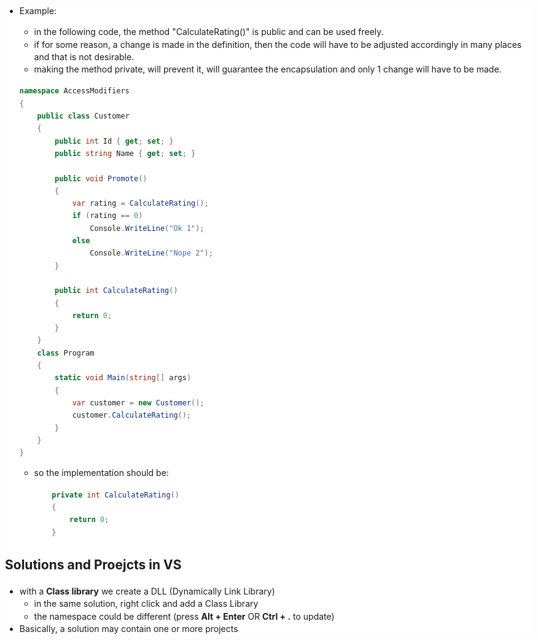 - Example:
    - in the following code, the method "CalculateRating()" is public and can be used freely.
    - if for some reason, a change is made in the definition, then the code will have to be adjusted accordingly in many places and that is not desirable.
    - making the method private, will prevent it, will guarantee the encapsulation and only 1 change will have to be made.

    ```cs
    namespace AccessModifiers
    {
        public class Customer
        {
            public int Id { get; set; }
            public string Name { get; set; }

            public void Promote()
            {
                var rating = CalculateRating();
                if (rating == 0)
                    Console.WriteLine("Ok 1");
                else
                    Console.WriteLine("Nope 2");
            }

            public int CalculateRating()
            {
                return 0;
            }
        }
        class Program
        {
            static void Main(string[] args)
            {
                var customer = new Customer();
                customer.CalculateRating();
            }
        }
    }
    ```

    - so the implementation should be:
        ```cs
            private int CalculateRating()
            {
                return 0;
            }
        ```


## Solutions and Proejcts in VS

- with a **Class library** we create a DLL (Dynamically Link Library)
    - in the same solution, right click and add a Class Library
    - the namespace could be different (press **Alt + Enter** OR **Ctrl + .** to update)
- Basically, a solution may contain one or  more projects

